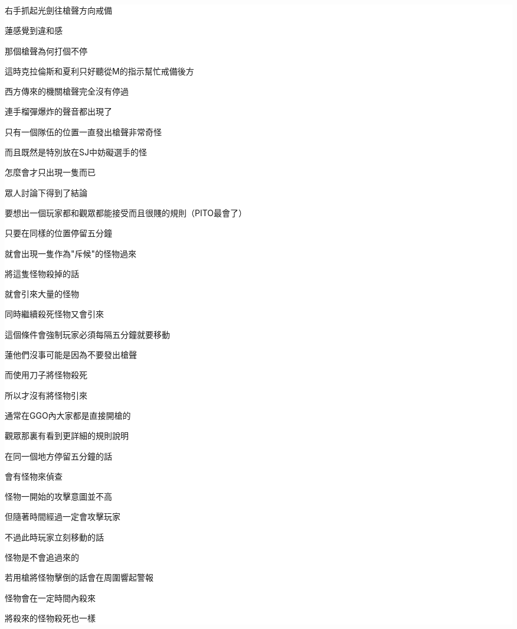 右手抓起光劍往槍聲方向戒備

蓮感覺到違和感

那個槍聲為何打個不停


這時克拉倫斯和夏利只好聽從M的指示幫忙戒備後方

西方傳來的機關槍聲完全沒有停過

連手榴彈爆炸的聲音都出現了


只有一個隊伍的位置一直發出槍聲非常奇怪

而且既然是特別放在SJ中妨礙選手的怪

怎麼會才只出現一隻而已


眾人討論下得到了結論

要想出一個玩家都和觀眾都能接受而且很賤的規則（PITO最會了）

只要在同樣的位置停留五分鐘

就會出現一隻作為"斥候"的怪物過來

將這隻怪物殺掉的話

就會引來大量的怪物

同時繼續殺死怪物又會引來

這個條件會強制玩家必須每隔五分鐘就要移動


蓮他們沒事可能是因為不要發出槍聲

而使用刀子將怪物殺死

所以才沒有將怪物引來

通常在GGO內大家都是直接開槍的


觀眾那裏有看到更詳細的規則說明

在同一個地方停留五分鐘的話

會有怪物來偵查

怪物一開始的攻擊意圖並不高

但隨著時間經過一定會攻擊玩家

不過此時玩家立刻移動的話

怪物是不會追過來的

若用槍將怪物擊倒的話會在周圍響起警報

怪物會在一定時間內殺來

將殺來的怪物殺死也一樣
